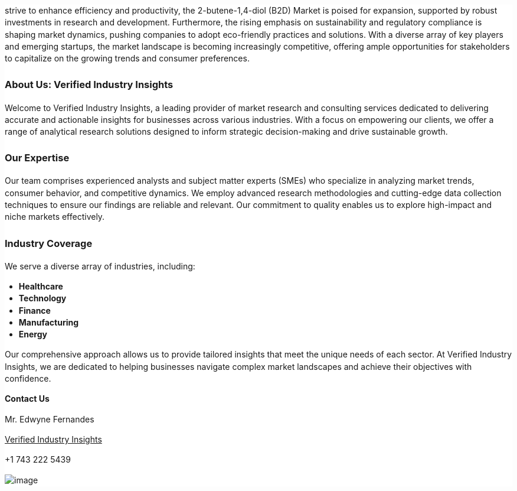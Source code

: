 strive to enhance efficiency and productivity, the 2-butene-1,4-diol (B2D) Market is poised for expansion, supported by robust investments in research and development. Furthermore, the rising emphasis on sustainability and regulatory compliance is shaping market dynamics, pushing companies to adopt eco-friendly practices and solutions. With a diverse array of key players and emerging startups, the market landscape is becoming increasingly competitive, offering ample opportunities for stakeholders to capitalize on the growing trends and consumer preferences.</p><h3>About Us: Verified Industry Insights</h3><p>Welcome to Verified Industry Insights, a leading provider of market research and consulting services dedicated to delivering accurate and actionable insights for businesses across various industries. With a focus on empowering our clients, we offer a range of analytical research solutions designed to inform strategic decision-making and drive sustainable growth.</p><h3>Our Expertise</h3><p>Our team comprises experienced analysts and subject matter experts (SMEs) who specialize in analyzing market trends, consumer behavior, and competitive dynamics. We employ advanced research methodologies and cutting-edge data collection techniques to ensure our findings are reliable and relevant. Our commitment to quality enables us to explore high-impact and niche markets effectively.</p><h3>Industry Coverage</h3><p>We serve a diverse array of industries, including:</p><ul><li><strong>Healthcare</strong></li><li><strong>Technology</strong></li><li><strong>Finance</strong></li><li><strong>Manufacturing</strong></li><li><strong>Energy</strong></li></ul><p>Our comprehensive approach allows us to provide tailored insights that meet the unique needs of each sector. At Verified Industry Insights, we are dedicated to helping businesses navigate complex market landscapes and achieve their objectives with confidence.</p><p><strong>Contact Us</strong></p><p>Mr. Edwyne Fernandes</p><p><a href="https://www.verifiedindustryinsights.com/">Verified Industry Insights</a></p><p>+1 743 222 5439</p>
![image](https://github.com/user-attachments/assets/d052589e-c3a4-48e4-9cd6-5f5c6c427b53)

